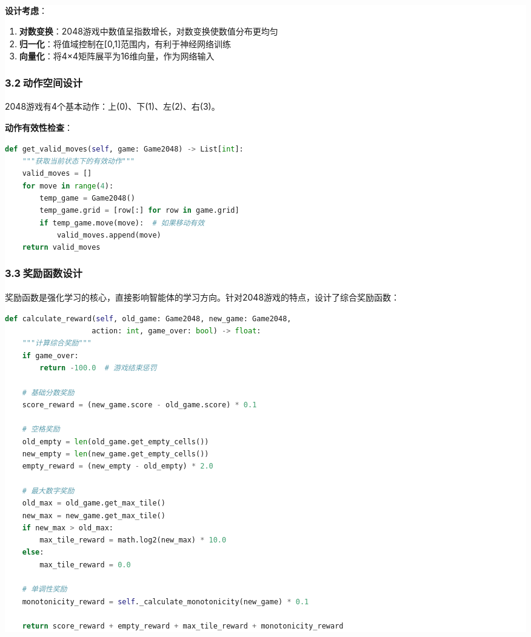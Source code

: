 **设计考虑**：
1. **对数变换**：2048游戏中数值呈指数增长，对数变换使数值分布更均匀
2. **归一化**：将值域控制在[0,1]范围内，有利于神经网络训练
3. **向量化**：将4×4矩阵展平为16维向量，作为网络输入

### 3.2 动作空间设计

2048游戏有4个基本动作：上(0)、下(1)、左(2)、右(3)。

**动作有效性检查**：
```python
def get_valid_moves(self, game: Game2048) -> List[int]:
    """获取当前状态下的有效动作"""
    valid_moves = []
    for move in range(4):
        temp_game = Game2048()
        temp_game.grid = [row[:] for row in game.grid]
        if temp_game.move(move):  # 如果移动有效
            valid_moves.append(move)
    return valid_moves
```

### 3.3 奖励函数设计

奖励函数是强化学习的核心，直接影响智能体的学习方向。针对2048游戏的特点，设计了综合奖励函数：

```python
def calculate_reward(self, old_game: Game2048, new_game: Game2048, 
                    action: int, game_over: bool) -> float:
    """计算综合奖励"""
    if game_over:
        return -100.0  # 游戏结束惩罚
    
    # 基础分数奖励
    score_reward = (new_game.score - old_game.score) * 0.1
    
    # 空格奖励
    old_empty = len(old_game.get_empty_cells())
    new_empty = len(new_game.get_empty_cells())
    empty_reward = (new_empty - old_empty) * 2.0
    
    # 最大数字奖励
    old_max = old_game.get_max_tile()
    new_max = new_game.get_max_tile()
    if new_max > old_max:
        max_tile_reward = math.log2(new_max) * 10.0
    else:
        max_tile_reward = 0.0
    
    # 单调性奖励
    monotonicity_reward = self._calculate_monotonicity(new_game) * 0.1
    
    return score_reward + empty_reward + max_tile_reward + monotonicity_reward
```

